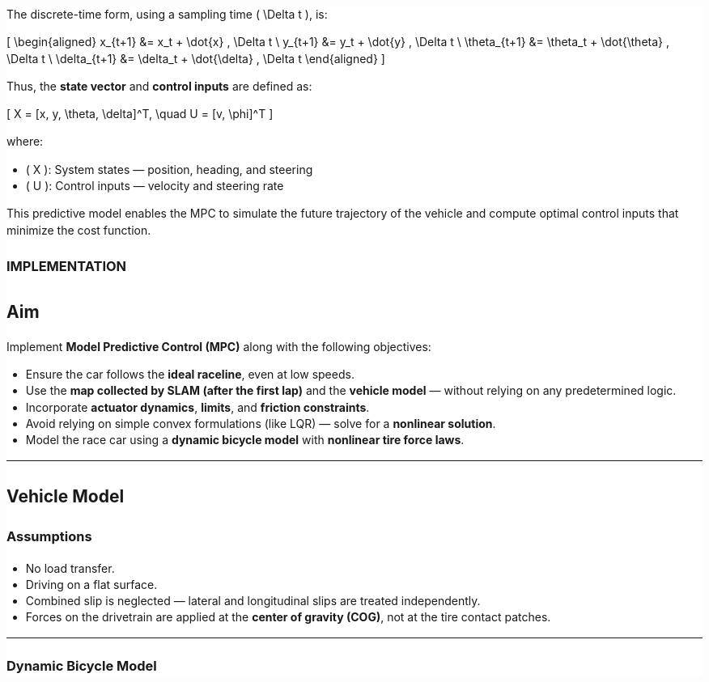 The discrete-time form, using a sampling time \( \Delta t \), is:

\[
\begin{aligned}
x_{t+1} &= x_t + \dot{x} \, \Delta t \\
y_{t+1} &= y_t + \dot{y} \, \Delta t \\
\theta_{t+1} &= \theta_t + \dot{\theta} \, \Delta t \\
\delta_{t+1} &= \delta_t + \dot{\delta} \, \Delta t
\end{aligned}
\]

Thus, the **state vector** and **control inputs** are defined as:

\[
X = [x, y, \theta, \delta]^T, \quad U = [v, \phi]^T
\]

where:
- \( X \): System states — position, heading, and steering  
- \( U \): Control inputs — velocity and steering rate  

This predictive model enables the MPC to simulate the future trajectory of the vehicle and compute optimal control inputs that minimize the cost function.



### IMPLEMENTATION



## Aim

Implement **Model Predictive Control (MPC)** along with the following objectives:

- Ensure the car follows the **ideal raceline**, even at low speeds.  
- Use the **map collected by SLAM (after the first lap)** and the **vehicle model** — without relying on any predetermined logic.  
- Incorporate **actuator dynamics**, **limits**, and **friction constraints**.  
- Avoid relying on simple convex formulations (like LQR) — solve for a **nonlinear solution**.  
- Model the race car using a **dynamic bicycle model** with **nonlinear tire force laws**.

---

## Vehicle Model

### Assumptions
- No load transfer.  
- Driving on a flat surface.  
- Combined slip is neglected — lateral and longitudinal slips are treated independently.  
- Forces on the drivetrain are applied at the **center of gravity (COG)**, not at the tire contact patches.

---

### Dynamic Bicycle Model
